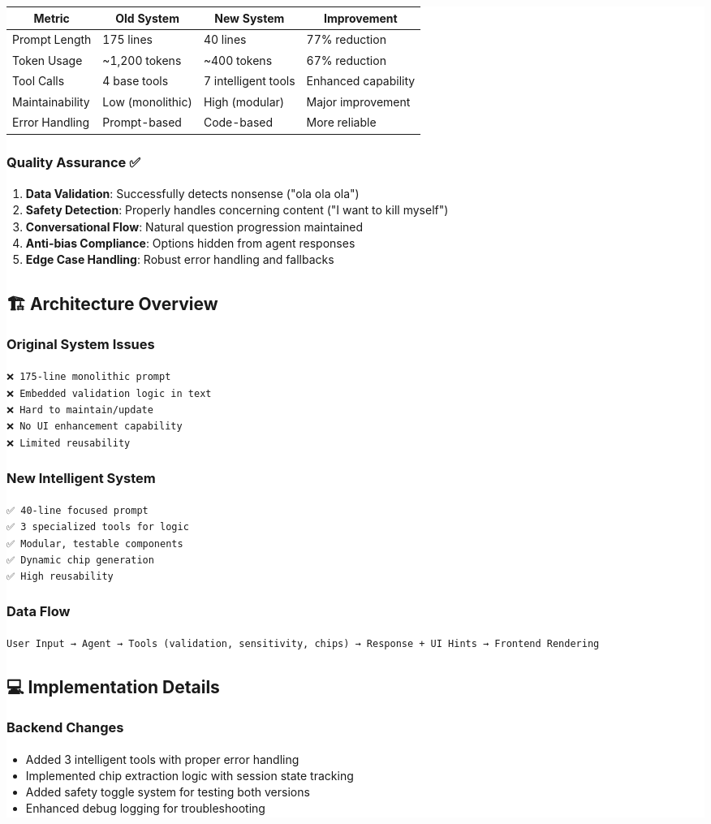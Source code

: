 | Metric | Old System | New System | Improvement |
|--------|------------|------------|-------------|
| Prompt Length | 175 lines | 40 lines | 77% reduction |
| Token Usage | ~1,200 tokens | ~400 tokens | 67% reduction |
| Tool Calls | 4 base tools | 7 intelligent tools | Enhanced capability |
| Maintainability | Low (monolithic) | High (modular) | Major improvement |
| Error Handling | Prompt-based | Code-based | More reliable |

### Quality Assurance ✅

1. **Data Validation**: Successfully detects nonsense ("ola ola ola") 
2. **Safety Detection**: Properly handles concerning content ("I want to kill myself")
3. **Conversational Flow**: Natural question progression maintained
4. **Anti-bias Compliance**: Options hidden from agent responses
5. **Edge Case Handling**: Robust error handling and fallbacks

## 🏗️ Architecture Overview

### Original System Issues
```
❌ 175-line monolithic prompt
❌ Embedded validation logic in text
❌ Hard to maintain/update
❌ No UI enhancement capability
❌ Limited reusability
```

### New Intelligent System
```
✅ 40-line focused prompt
✅ 3 specialized tools for logic
✅ Modular, testable components  
✅ Dynamic chip generation
✅ High reusability
```

### Data Flow
```
User Input → Agent → Tools (validation, sensitivity, chips) → Response + UI Hints → Frontend Rendering
```

## 💻 Implementation Details

### Backend Changes
- Added 3 intelligent tools with proper error handling
- Implemented chip extraction logic with session state tracking
- Added safety toggle system for testing both versions
- Enhanced debug logging for troubleshooting
